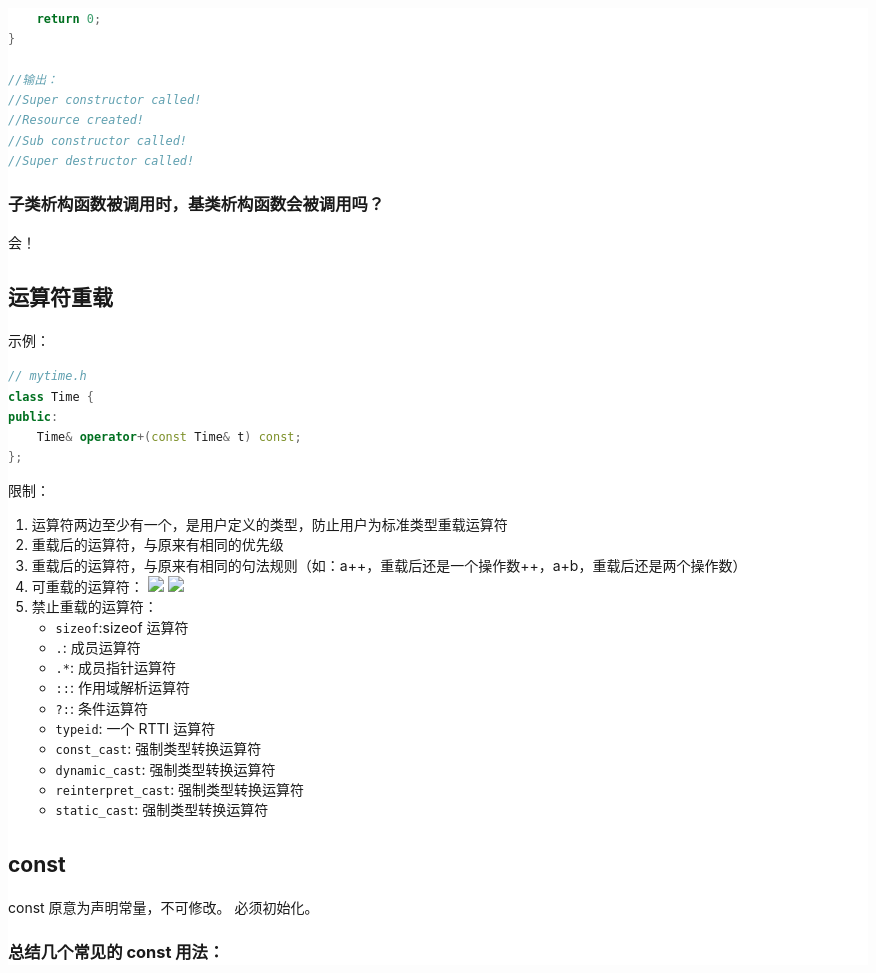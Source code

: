 ```cpp
    return 0;
}

//输出：
//Super constructor called!
//Resource created!
//Sub constructor called!
//Super destructor called!
```

### 子类析构函数被调用时，基类析构函数会被调用吗？

会！

## 运算符重载

示例：
```cpp
// mytime.h
class Time {
public:
	Time& operator+(const Time& t) const;
};
```

限制：
1. 运算符两边至少有一个，是用户定义的类型，防止用户为标准类型重载运算符
2. 重载后的运算符，与原来有相同的优先级
3. 重载后的运算符，与原来有相同的句法规则（如：a++，重载后还是一个操作数++，a+b，重载后还是两个操作数）
4. 可重载的运算符：
![](/images/cpp/overload-operator-1.png)
![](/images/cpp/overload-operator-2.png)
5. 禁止重载的运算符：
	- `sizeof`:sizeof 运算符
	- `.`: 成员运算符
	- `.*`: 成员指针运算符
	- `::`: 作用域解析运算符
	- `?:`: 条件运算符
	- `typeid`: 一个 RTTI 运算符
	- `const_cast`: 强制类型转换运算符
	- `dynamic_cast`: 强制类型转换运算符
	- `reinterpret_cast`: 强制类型转换运算符
	- `static_cast`: 强制类型转换运算符

## const

const 原意为声明常量，不可修改。
必须初始化。

### 总结几个常见的 const 用法：
